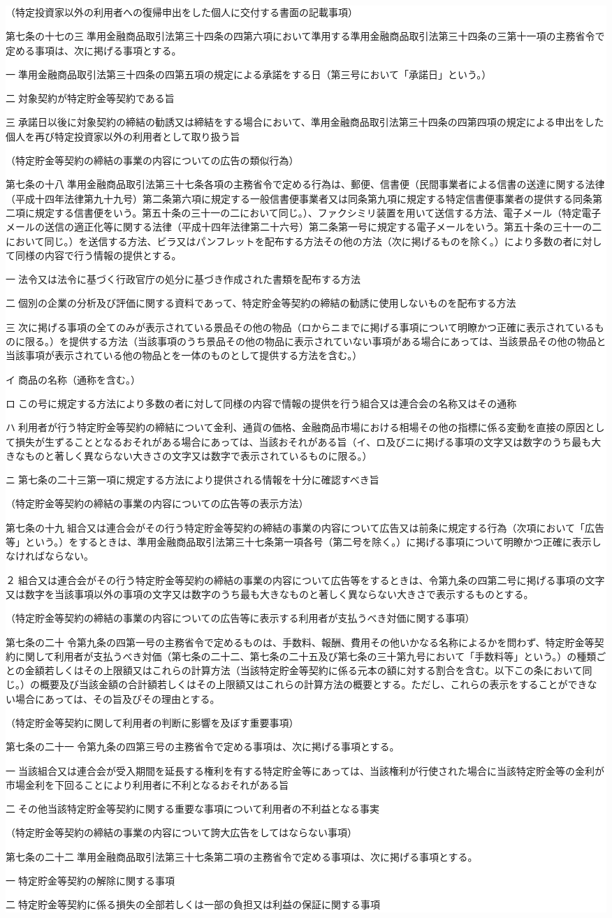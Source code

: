 （特定投資家以外の利用者への復帰申出をした個人に交付する書面の記載事項）

第七条の十七の三 準用金融商品取引法第三十四条の四第六項において準用する準用金融商品取引法第三十四条の三第十一項の主務省令で定める事項は、次に掲げる事項とする。

一 準用金融商品取引法第三十四条の四第五項の規定による承諾をする日（第三号において「承諾日」という。）

二 対象契約が特定貯金等契約である旨

三 承諾日以後に対象契約の締結の勧誘又は締結をする場合において、準用金融商品取引法第三十四条の四第四項の規定による申出をした個人を再び特定投資家以外の利用者として取り扱う旨

（特定貯金等契約の締結の事業の内容についての広告の類似行為）

第七条の十八 準用金融商品取引法第三十七条各項の主務省令で定める行為は、郵便、信書便（民間事業者による信書の送達に関する法律（平成十四年法律第九十九号）第二条第六項に規定する一般信書便事業者又は同条第九項に規定する特定信書便事業者の提供する同条第二項に規定する信書便をいう。第五十条の三十一の二において同じ。）、ファクシミリ装置を用いて送信する方法、電子メール（特定電子メールの送信の適正化等に関する法律（平成十四年法律第二十六号）第二条第一号に規定する電子メールをいう。第五十条の三十一の二において同じ。）を送信する方法、ビラ又はパンフレットを配布する方法その他の方法（次に掲げるものを除く。）により多数の者に対して同様の内容で行う情報の提供とする。

一 法令又は法令に基づく行政官庁の処分に基づき作成された書類を配布する方法

二 個別の企業の分析及び評価に関する資料であって、特定貯金等契約の締結の勧誘に使用しないものを配布する方法

三 次に掲げる事項の全てのみが表示されている景品その他の物品（ロからニまでに掲げる事項について明瞭かつ正確に表示されているものに限る。）を提供する方法（当該事項のうち景品その他の物品に表示されていない事項がある場合にあっては、当該景品その他の物品と当該事項が表示されている他の物品とを一体のものとして提供する方法を含む。）

イ 商品の名称（通称を含む。）

ロ この号に規定する方法により多数の者に対して同様の内容で情報の提供を行う組合又は連合会の名称又はその通称

ハ 利用者が行う特定貯金等契約の締結について金利、通貨の価格、金融商品市場における相場その他の指標に係る変動を直接の原因として損失が生ずることとなるおそれがある場合にあっては、当該おそれがある旨（イ、ロ及びニに掲げる事項の文字又は数字のうち最も大きなものと著しく異ならない大きさの文字又は数字で表示されているものに限る。）

ニ 第七条の二十三第一項に規定する方法により提供される情報を十分に確認すべき旨

（特定貯金等契約の締結の事業の内容についての広告等の表示方法）

第七条の十九 組合又は連合会がその行う特定貯金等契約の締結の事業の内容について広告又は前条に規定する行為（次項において「広告等」という。）をするときは、準用金融商品取引法第三十七条第一項各号（第二号を除く。）に掲げる事項について明瞭かつ正確に表示しなければならない。

２ 組合又は連合会がその行う特定貯金等契約の締結の事業の内容について広告等をするときは、令第九条の四第二号に掲げる事項の文字又は数字を当該事項以外の事項の文字又は数字のうち最も大きなものと著しく異ならない大きさで表示するものとする。

（特定貯金等契約の締結の事業の内容についての広告等に表示する利用者が支払うべき対価に関する事項）

第七条の二十 令第九条の四第一号の主務省令で定めるものは、手数料、報酬、費用その他いかなる名称によるかを問わず、特定貯金等契約に関して利用者が支払うべき対価（第七条の二十二、第七条の二十五及び第七条の三十第九号において「手数料等」という。）の種類ごとの金額若しくはその上限額又はこれらの計算方法（当該特定貯金等契約に係る元本の額に対する割合を含む。以下この条において同じ。）の概要及び当該金額の合計額若しくはその上限額又はこれらの計算方法の概要とする。ただし、これらの表示をすることができない場合にあっては、その旨及びその理由とする。

（特定貯金等契約に関して利用者の判断に影響を及ぼす重要事項）

第七条の二十一 令第九条の四第三号の主務省令で定める事項は、次に掲げる事項とする。

一 当該組合又は連合会が受入期間を延長する権利を有する特定貯金等にあっては、当該権利が行使された場合に当該特定貯金等の金利が市場金利を下回ることにより利用者に不利となるおそれがある旨

二 その他当該特定貯金等契約に関する重要な事項について利用者の不利益となる事実

（特定貯金等契約の締結の事業の内容について誇大広告をしてはならない事項）

第七条の二十二 準用金融商品取引法第三十七条第二項の主務省令で定める事項は、次に掲げる事項とする。

一 特定貯金等契約の解除に関する事項

二 特定貯金等契約に係る損失の全部若しくは一部の負担又は利益の保証に関する事項

